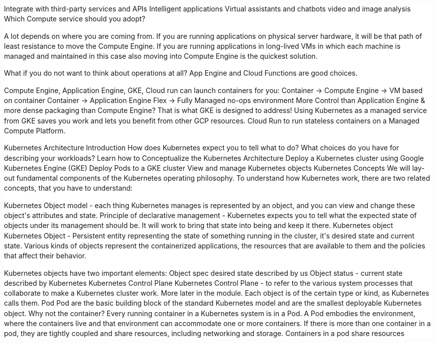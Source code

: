   Integrate with third-party services and APIs
Intelligent applications
  Virtual assistants and chatbots
  video and image analysis
Which Compute service should you adopt?

A lot depends on where you are coming from.
If you are running applications on physical server hardware, it will be that path of least resistance to move the Compute Engine. 
If you are running applications in long-lived VMs in which each machine is managed and maintained in this case also moving into Compute Engine is the quickest solution.

What if you do not want to think about operations at all? App Engine and Cloud Functions are good choices.

Compute Engine, Application Engine, GKE, Cloud run can launch containers for you:
Container -> Compute Engine -> VM based on container
Container -> Application Engine Flex -> Fully Managed no-ops environment
More Control than Application Engine & more dense packaging than Compute Engine? That is what GKE is designed to address! Using Kubernetes as a managed service from GKE saves you work and lets you benefit from other GCP resources.
Cloud Run to run stateless containers on a Managed Compute Platform.


 Kubernetes Architecture
Introduction
How does Kubernetes expect you to tell what to do?
What choices do you have for describing your workloads?
Learn how to
Conceptualize the Kubernetes Architecture
Deploy a Kubernetes cluster using Google Kubernetes Engine (GKE)
Deploy Pods to a GKE cluster
View and manage Kubernetes objects
Kubernetes Concepts
We will lay-out fundamental components of the Kubernetes operating philosophy. To understand how Kubernetes work, there are two related concepts, that you have to understand:

Kubernetes Object model - each thing Kubernetes manages is represented by an object, and you can view and change these object's attributes and state.
Principle of declarative management - Kubernetes expects you to tell what the expected state of objects under its management should be. It will work to bring that state into being and keep it there.
Kubernetes object
Kubernetes Object - Persistent entity representing the state of something running in the cluster, it's desired state and current state.
Various kinds of objects represent the containerized applications, the resources that are available to them and the policies that affect their behavior.

Kubernetes objects have two important elements:
Object spec desired state described by us
Object status - current state described by Kubernetes
Kubernetes Control Plane
Kubernetes Control Plane - to refer to the various system processes that collaborate to make a Kubernetes cluster work.  More later in the module.
Each object is of the certain type or kind, as Kubernetes calls them.
Pod
Pod are the basic building block of the standard Kubernetes model and are the smallest deployable Kubernetes object. Why not the container?
Every running container in a Kubernetes system is in a Pod. A Pod embodies the environment, where the containers live and that environment can accommodate one or more containers. If there is more than one container in a pod, they are tightly coupled and share resources, including networking and storage.
Containers in a pod share resources
